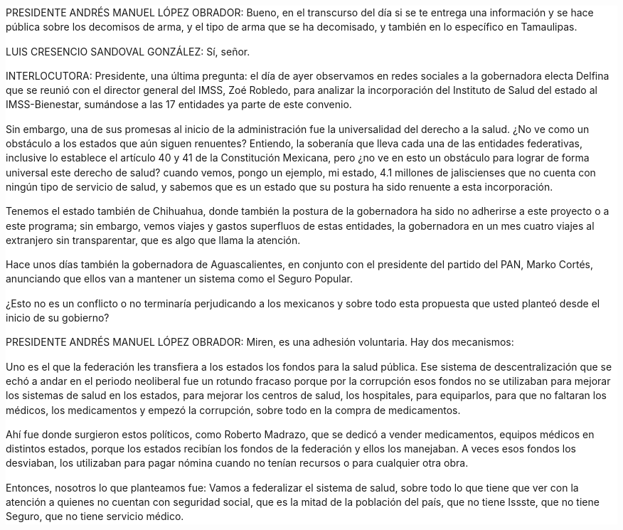 PRESIDENTE ANDRÉS MANUEL LÓPEZ OBRADOR: Bueno, en el transcurso del día si se
te entrega una información y se hace pública sobre los decomisos de arma, y el
tipo de arma que se ha decomisado, y también en lo específico en Tamaulipas.

LUIS CRESENCIO SANDOVAL GONZÁLEZ: Sí, señor.

INTERLOCUTORA: Presidente, una última pregunta: el día de ayer observamos en
redes sociales a la gobernadora electa Delfina que se reunió con el director
general del IMSS, Zoé Robledo, para analizar la incorporación del Instituto de
Salud del estado al IMSS-Bienestar, sumándose a las 17 entidades ya parte de
este convenio.

Sin embargo, una de sus promesas al inicio de la administración fue la
universalidad del derecho a la salud. ¿No ve como un obstáculo a los estados
que aún siguen renuentes? Entiendo, la soberanía que lleva cada una de las
entidades federativas, inclusive lo establece el artículo 40 y 41 de la
Constitución Mexicana, pero ¿no ve en esto un obstáculo para lograr de forma
universal este derecho de salud? cuando vemos, pongo un ejemplo, mi estado,
4.1 millones de jaliscienses que no cuenta con ningún tipo de servicio de
salud, y sabemos que es un estado que su postura ha sido renuente a esta
incorporación.

Tenemos el estado también de Chihuahua, donde también la postura de la
gobernadora ha sido no adherirse a este proyecto o a este programa; sin
embargo, vemos viajes y gastos superfluos de estas entidades, la gobernadora
en un mes cuatro viajes al extranjero sin transparentar, que es algo que llama
la atención.

Hace unos días también la gobernadora de Aguascalientes, en conjunto con el
presidente del partido del PAN, Marko Cortés, anunciando que ellos van a
mantener un sistema como el Seguro Popular.

¿Esto no es un conflicto o no terminaría perjudicando a los mexicanos y sobre
todo esta propuesta que usted planteó desde el inicio de su gobierno?

PRESIDENTE ANDRÉS MANUEL LÓPEZ OBRADOR: Miren, es una adhesión voluntaria. Hay
dos mecanismos:

Uno es el que la federación les transfiera a los estados los fondos para la
salud pública. Ese sistema de descentralización que se echó a andar en el
periodo neoliberal fue un rotundo fracaso porque por la corrupción esos fondos
no se utilizaban para mejorar los sistemas de salud en los estados, para
mejorar los centros de salud, los hospitales, para equiparlos, para que no
faltaran los médicos, los medicamentos y empezó la corrupción, sobre todo en
la compra de medicamentos.

Ahí fue donde surgieron estos políticos, como Roberto Madrazo, que se dedicó a
vender medicamentos, equipos médicos en distintos estados, porque los estados
recibían los fondos de la federación y ellos los manejaban. A veces esos
fondos los desviaban, los utilizaban para pagar nómina cuando no tenían
recursos o para cualquier otra obra.

Entonces, nosotros lo que planteamos fue: Vamos a federalizar el sistema de
salud, sobre todo lo que tiene que ver con la atención a quienes no cuentan
con seguridad social, que es la mitad de la población del país, que no tiene
Issste, que no tiene Seguro, que no tiene servicio médico.

